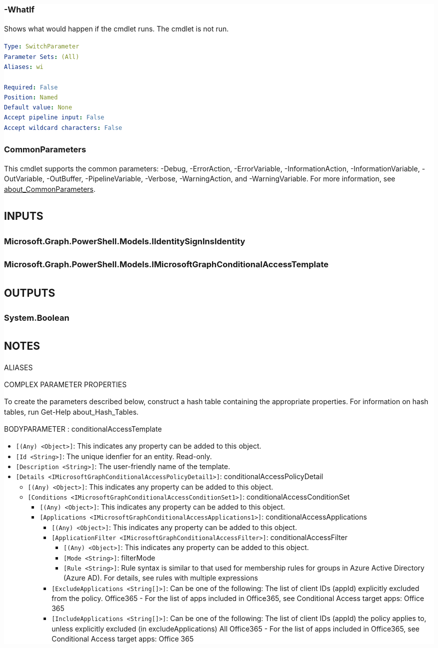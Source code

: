 ### -WhatIf
Shows what would happen if the cmdlet runs.
The cmdlet is not run.

```yaml
Type: SwitchParameter
Parameter Sets: (All)
Aliases: wi

Required: False
Position: Named
Default value: None
Accept pipeline input: False
Accept wildcard characters: False
```

### CommonParameters
This cmdlet supports the common parameters: -Debug, -ErrorAction, -ErrorVariable, -InformationAction, -InformationVariable, -OutVariable, -OutBuffer, -PipelineVariable, -Verbose, -WarningAction, and -WarningVariable. For more information, see [about_CommonParameters](http://go.microsoft.com/fwlink/?LinkID=113216).

## INPUTS

### Microsoft.Graph.PowerShell.Models.IIdentitySignInsIdentity
### Microsoft.Graph.PowerShell.Models.IMicrosoftGraphConditionalAccessTemplate
## OUTPUTS

### System.Boolean
## NOTES

ALIASES

COMPLEX PARAMETER PROPERTIES

To create the parameters described below, construct a hash table containing the appropriate properties. For information on hash tables, run Get-Help about_Hash_Tables.


BODYPARAMETER <IMicrosoftGraphConditionalAccessTemplate1>: conditionalAccessTemplate
  - `[(Any) <Object>]`: This indicates any property can be added to this object.
  - `[Id <String>]`: The unique idenfier for an entity. Read-only.
  - `[Description <String>]`: The user-friendly name of the template.
  - `[Details <IMicrosoftGraphConditionalAccessPolicyDetail1>]`: conditionalAccessPolicyDetail
    - `[(Any) <Object>]`: This indicates any property can be added to this object.
    - `[Conditions <IMicrosoftGraphConditionalAccessConditionSet1>]`: conditionalAccessConditionSet
      - `[(Any) <Object>]`: This indicates any property can be added to this object.
      - `[Applications <IMicrosoftGraphConditionalAccessApplications1>]`: conditionalAccessApplications
        - `[(Any) <Object>]`: This indicates any property can be added to this object.
        - `[ApplicationFilter <IMicrosoftGraphConditionalAccessFilter>]`: conditionalAccessFilter
          - `[(Any) <Object>]`: This indicates any property can be added to this object.
          - `[Mode <String>]`: filterMode
          - `[Rule <String>]`: Rule syntax is similar to that used for membership rules for groups in Azure Active Directory (Azure AD). For details, see rules with multiple expressions
        - `[ExcludeApplications <String[]>]`: Can be one of the following:  The list of client IDs (appId) explicitly excluded from the policy. Office365 - For the list of apps included in Office365, see Conditional Access target apps: Office 365
        - `[IncludeApplications <String[]>]`: Can be one of the following:  The list of client IDs (appId) the policy applies to, unless explicitly excluded (in excludeApplications)  All  Office365 - For the list of apps included in Office365, see Conditional Access target apps: Office 365